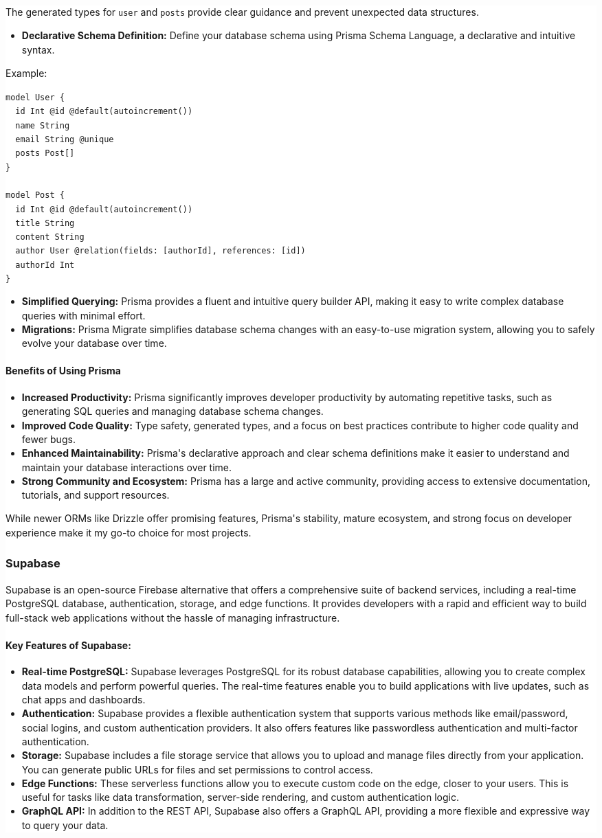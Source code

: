 The generated types for `user` and `posts` provide clear guidance and prevent unexpected data structures.

- **Declarative Schema Definition:** Define your database schema using Prisma Schema Language, a declarative and intuitive syntax.

Example:

```prisma
model User {
  id Int @id @default(autoincrement())
  name String
  email String @unique
  posts Post[]
}

model Post {
  id Int @id @default(autoincrement())
  title String
  content String
  author User @relation(fields: [authorId], references: [id])
  authorId Int
}
```

- **Simplified Querying:** Prisma provides a fluent and intuitive query builder API, making it easy to write complex database queries with minimal effort.
- **Migrations:** Prisma Migrate simplifies database schema changes with an easy-to-use migration system, allowing you to safely evolve your database over time.

#### Benefits of Using Prisma

- **Increased Productivity:** Prisma significantly improves developer productivity by automating repetitive tasks, such as generating SQL queries and managing database schema changes.
- **Improved Code Quality:** Type safety, generated types, and a focus on best practices contribute to higher code quality and fewer bugs.
- **Enhanced Maintainability:** Prisma's declarative approach and clear schema definitions make it easier to understand and maintain your database interactions over time.
- **Strong Community and Ecosystem:** Prisma has a large and active community, providing access to extensive documentation, tutorials, and support resources.

While newer ORMs like Drizzle offer promising features, Prisma's stability, mature ecosystem, and strong focus on developer experience make it my go-to choice for most projects.

### Supabase

Supabase is an open-source Firebase alternative that offers a comprehensive suite of backend services, including a real-time PostgreSQL database, authentication, storage, and edge functions. It provides developers with a rapid and efficient way to build full-stack web applications without the hassle of managing infrastructure.

#### Key Features of Supabase:

- **Real-time PostgreSQL:** Supabase leverages PostgreSQL for its robust database capabilities, allowing you to create complex data models and perform powerful queries. The real-time features enable you to build applications with live updates, such as chat apps and dashboards.
- **Authentication:** Supabase provides a flexible authentication system that supports various methods like email/password, social logins, and custom authentication providers. It also offers features like passwordless authentication and multi-factor authentication.
- **Storage:** Supabase includes a file storage service that allows you to upload and manage files directly from your application. You can generate public URLs for files and set permissions to control access.
- **Edge Functions:** These serverless functions allow you to execute custom code on the edge, closer to your users. This is useful for tasks like data transformation, server-side rendering, and custom authentication logic.
- **GraphQL API:** In addition to the REST API, Supabase also offers a GraphQL API, providing a more flexible and expressive way to query your data.
